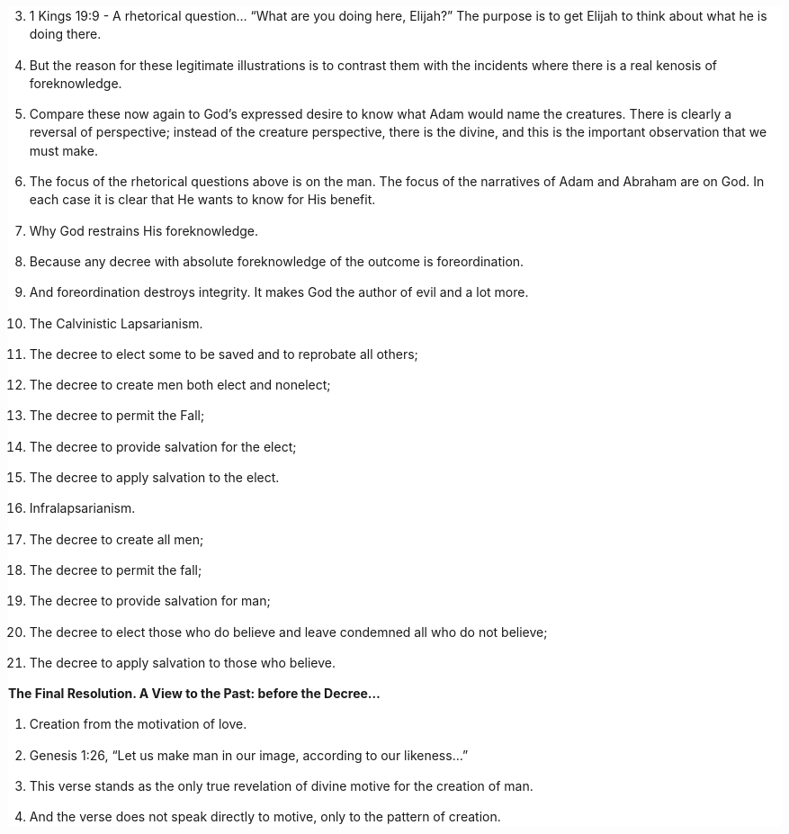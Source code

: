 3.  1 Kings 19:9 - A rhetorical question… “What are you doing here,
    Elijah?” The purpose is to get Elijah to think about what he is
    doing there.

4.  But the reason for these legitimate illustrations is to contrast
    them with the incidents where there is a real kenosis of
    foreknowledge.

5.  Compare these now again to God’s expressed desire to know what Adam
    would name the creatures. There is clearly a reversal of
    perspective; instead of the creature perspective, there is the
    divine, and this is the important observation that we must make.

6.  The focus of the rhetorical questions above is on the man. The focus
    of the narratives of Adam and Abraham are on God. In each case it is
    clear that He wants to know for His benefit.

1.  Why God restrains His foreknowledge.

1.  Because any decree with absolute foreknowledge of the outcome is
    foreordination.

2.  And foreordination destroys integrity. It makes God the author of
    evil and a lot more.

1.  The Calvinistic Lapsarianism.

1.  The decree to elect some to be saved and to reprobate all others;

2.  The decree to create men both elect and nonelect;

3.  The decree to permit the Fall;

4.  The decree to provide salvation for the elect;

5.  The decree to apply salvation to the elect.

1.  Infralapsarianism.

1.  The decree to create all men;

2.  The decree to permit the fall;

3.  The decree to provide salvation for man;

4.  The decree to elect those who do believe and leave condemned all who
    do not believe;

5.  The decree to apply salvation to those who believe.

**The Final Resolution. A View to the Past: before the Decree…**

1.  Creation from the motivation of love.

1.  Genesis 1:26, “Let us make man in our image, according to our
    likeness…”

2.  This verse stands as the only true revelation of divine motive for
    the creation of man.

3.  And the verse does not speak directly to motive, only to the pattern
    of creation.
